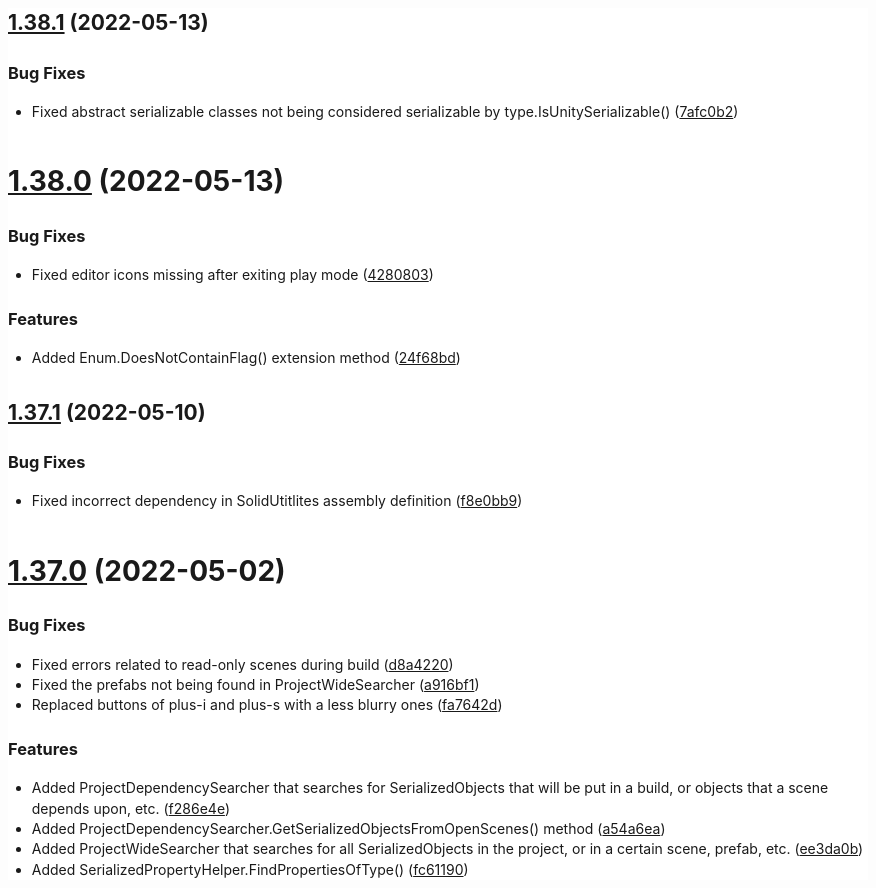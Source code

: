 ## [1.38.1](https://github.com/SolidAlloy/SolidUtilities/compare/1.38.0...1.38.1) (2022-05-13)


### Bug Fixes

* Fixed abstract serializable classes not being considered serializable by type.IsUnitySerializable() ([7afc0b2](https://github.com/SolidAlloy/SolidUtilities/commit/7afc0b209383f17725e4c078a1357e8881498198))

# [1.38.0](https://github.com/SolidAlloy/SolidUtilities/compare/1.37.1...1.38.0) (2022-05-13)


### Bug Fixes

* Fixed editor icons missing after exiting play mode ([4280803](https://github.com/SolidAlloy/SolidUtilities/commit/42808039419f891d519142c202bdef907ceb7325))


### Features

* Added Enum.DoesNotContainFlag() extension method ([24f68bd](https://github.com/SolidAlloy/SolidUtilities/commit/24f68bd24e1f685ec790fc2a0959cfbf2f9d9598))

## [1.37.1](https://github.com/SolidAlloy/SolidUtilities/compare/1.37.0...1.37.1) (2022-05-10)


### Bug Fixes

* Fixed incorrect dependency in SolidUtitlites assembly definition ([f8e0bb9](https://github.com/SolidAlloy/SolidUtilities/commit/f8e0bb93a36bfddcf5bef5224b9ecc3c330054b9))

# [1.37.0](https://github.com/SolidAlloy/SolidUtilities/compare/1.36.2...1.37.0) (2022-05-02)


### Bug Fixes

* Fixed errors related to read-only scenes during build ([d8a4220](https://github.com/SolidAlloy/SolidUtilities/commit/d8a4220c0cb01809ade44b285a57c0de9ede4ecd))
* Fixed the prefabs not being found in ProjectWideSearcher ([a916bf1](https://github.com/SolidAlloy/SolidUtilities/commit/a916bf1466dd0b4f392fe65b8747397b0a6e0e55))
* Replaced buttons of plus-i and plus-s with a less blurry ones ([fa7642d](https://github.com/SolidAlloy/SolidUtilities/commit/fa7642df70fdc1039d8da399d56ab4650701a1a9))


### Features

* Added ProjectDependencySearcher that searches for SerializedObjects that will be put in a build, or objects that a scene depends upon, etc. ([f286e4e](https://github.com/SolidAlloy/SolidUtilities/commit/f286e4e674b3598304de5a441ae361df609564a7))
* Added ProjectDependencySearcher.GetSerializedObjectsFromOpenScenes() method ([a54a6ea](https://github.com/SolidAlloy/SolidUtilities/commit/a54a6ea2bc91191a0edb0bae0e8bdbcb8c7e20e2))
* Added ProjectWideSearcher that searches for all SerializedObjects in the project, or in a certain scene, prefab, etc. ([ee3da0b](https://github.com/SolidAlloy/SolidUtilities/commit/ee3da0b2a66c29eb6c5ed2663facd2c02bfdc571))
* Added SerializedPropertyHelper.FindPropertiesOfType() ([fc61190](https://github.com/SolidAlloy/SolidUtilities/commit/fc61190a47cce634b042f6c5a47a1293ed048eb6))
